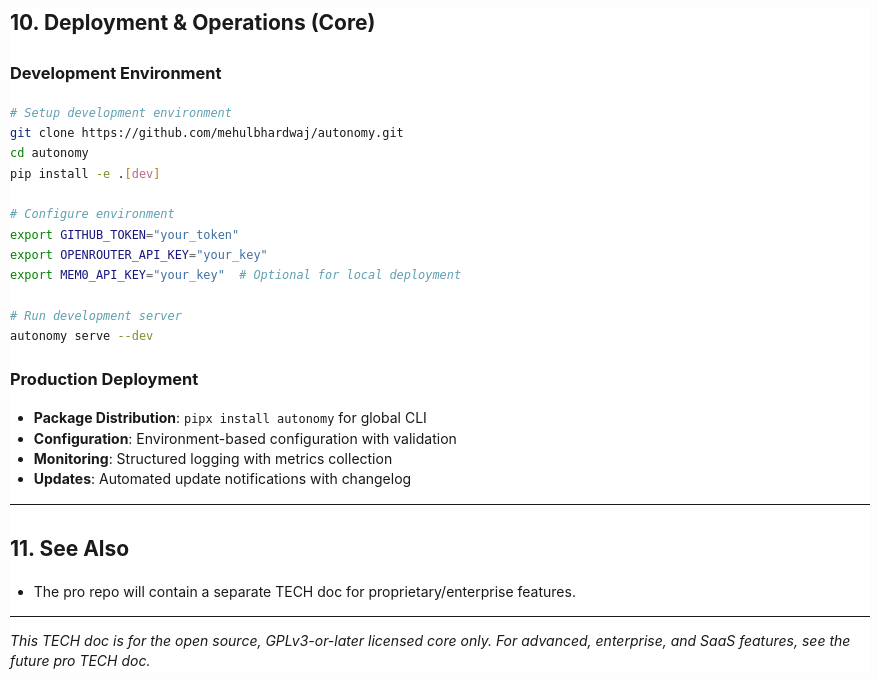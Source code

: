 ## 10. Deployment & Operations (Core)

### Development Environment
```bash
# Setup development environment
git clone https://github.com/mehulbhardwaj/autonomy.git
cd autonomy
pip install -e .[dev]

# Configure environment
export GITHUB_TOKEN="your_token"
export OPENROUTER_API_KEY="your_key"
export MEM0_API_KEY="your_key"  # Optional for local deployment

# Run development server
autonomy serve --dev
```

### Production Deployment
- **Package Distribution**: `pipx install autonomy` for global CLI
- **Configuration**: Environment-based configuration with validation
- **Monitoring**: Structured logging with metrics collection
- **Updates**: Automated update notifications with changelog

---

## 11. See Also
- The pro repo will contain a separate TECH doc for proprietary/enterprise features.

---

*This TECH doc is for the open source, GPLv3-or-later licensed core only. For advanced, enterprise, and SaaS features, see the future pro TECH doc.*
